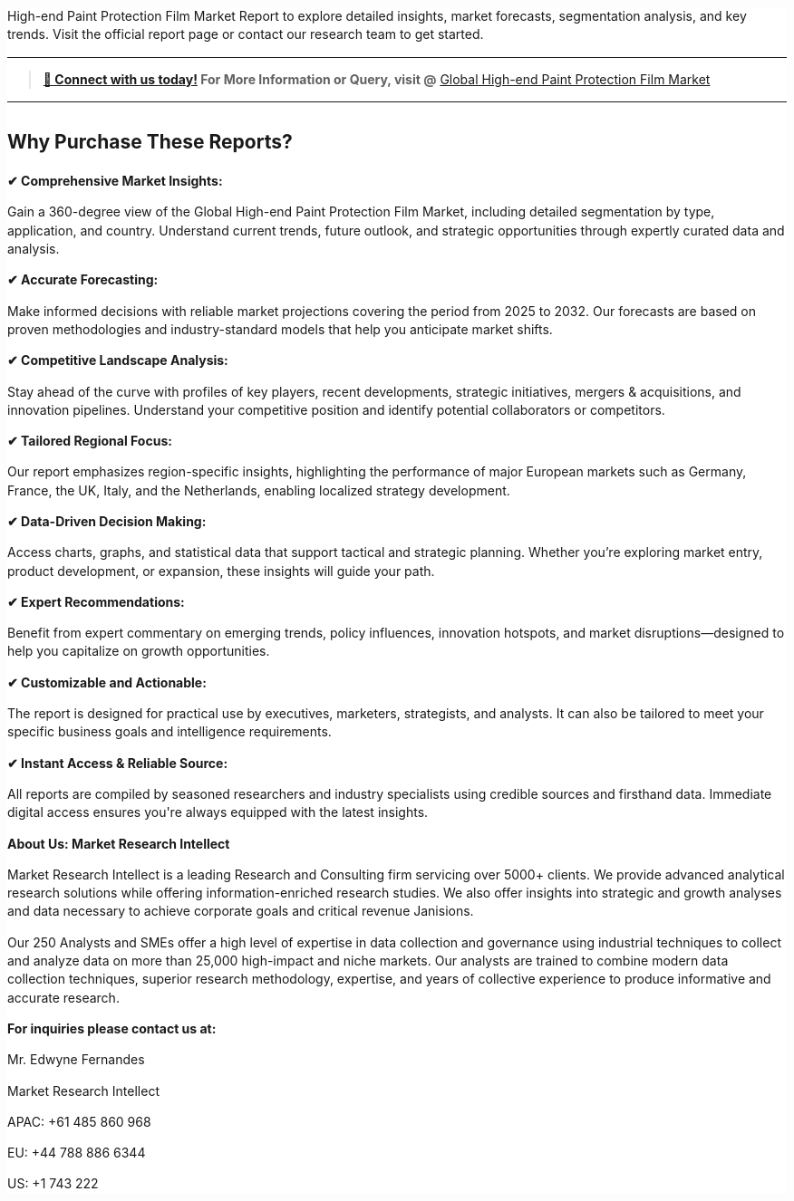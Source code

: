 High-end Paint Protection Film Market Report to explore detailed insights, market forecasts, segmentation analysis, and key trends. Visit the official report page or contact our research team to get started.</p><hr /><blockquote><p><span class="font-[700]"><strong><a href="https://www.marketresearchintellect.com/product/global-high-end-paint-protection-film-market/?utm_source=Linkedin&utm_medium=019">📩 Connect with us today!</a> For More Information or Query, visit&nbsp;@</strong>&nbsp;</span><span class="font-[700]"><a href="https://www.marketresearchintellect.com/product/global-high-end-paint-protection-film-market/?utm_source=Linkedin&utm_medium=019" target="_blank" data-tracking-control-name="article-ssr-frontend-pulse_little-text-block" data-tracking-will-navigate="" data-test-link="">Global High-end Paint Protection Film Market</a></span></p></blockquote><hr /><h2>Why Purchase These Reports?</h2><p><strong>✔ Comprehensive Market Insights:</strong></p><p>Gain a 360-degree view of the Global High-end Paint Protection Film Market, including detailed segmentation by type, application, and country. Understand current trends, future outlook, and strategic opportunities through expertly curated data and analysis.</p><p><strong>✔ Accurate Forecasting:</strong></p><p>Make informed decisions with reliable market projections covering the period from 2025 to 2032. Our forecasts are based on proven methodologies and industry-standard models that help you anticipate market shifts.</p><p><strong>✔ Competitive Landscape Analysis:</strong></p><p>Stay ahead of the curve with profiles of key players, recent developments, strategic initiatives, mergers &amp; acquisitions, and innovation pipelines. Understand your competitive position and identify potential collaborators or competitors.</p><p><strong>✔ Tailored Regional Focus:</strong></p><p>Our report emphasizes region-specific insights, highlighting the performance of major European markets such as Germany, France, the UK, Italy, and the Netherlands, enabling localized strategy development.</p><p><strong>✔ Data-Driven Decision Making:</strong></p><p>Access charts, graphs, and statistical data that support tactical and strategic planning. Whether you&rsquo;re exploring market entry, product development, or expansion, these insights will guide your path.</p><p><strong>✔ Expert Recommendations:</strong></p><p>Benefit from expert commentary on emerging trends, policy influences, innovation hotspots, and market disruptions&mdash;designed to help you capitalize on growth opportunities.</p><p><strong>✔ Customizable and Actionable:</strong></p><p>The report is designed for practical use by executives, marketers, strategists, and analysts. It can also be tailored to meet your specific business goals and intelligence requirements.</p><p><strong>✔ Instant Access &amp; Reliable Source:</strong></p><p>All reports are compiled by seasoned researchers and industry specialists using credible sources and firsthand data. Immediate digital access ensures you're always equipped with the latest insights.</p><p><strong><span class="font-[700]">About Us: Market Research Intellect</span></strong></p><p><span class="">Market Research Intellect is a leading Research and Consulting firm servicing over 5000+ clients. We provide advanced analytical research solutions while offering information-enriched research studies.&nbsp;</span>We also offer insights into strategic and growth analyses and data necessary to achieve corporate goals and critical revenue Janisions.</p><p><span class="">Our 250 Analysts and SMEs offer a high level of expertise in data collection and governance using industrial techniques to collect and analyze data on more than 25,000 high-impact and niche markets. Our analysts are trained to combine modern data collection techniques, superior research methodology, expertise, and years of collective experience to produce informative and accurate research.</span></p><p><strong>For inquiries please contact us at:</strong></p><p>Mr. Edwyne Fernandes</p><p>Market Research Intellect</p><p>APAC: +61 485 860 968</p><p>EU: +44 788 886 6344</p><p>US: +1 743 222